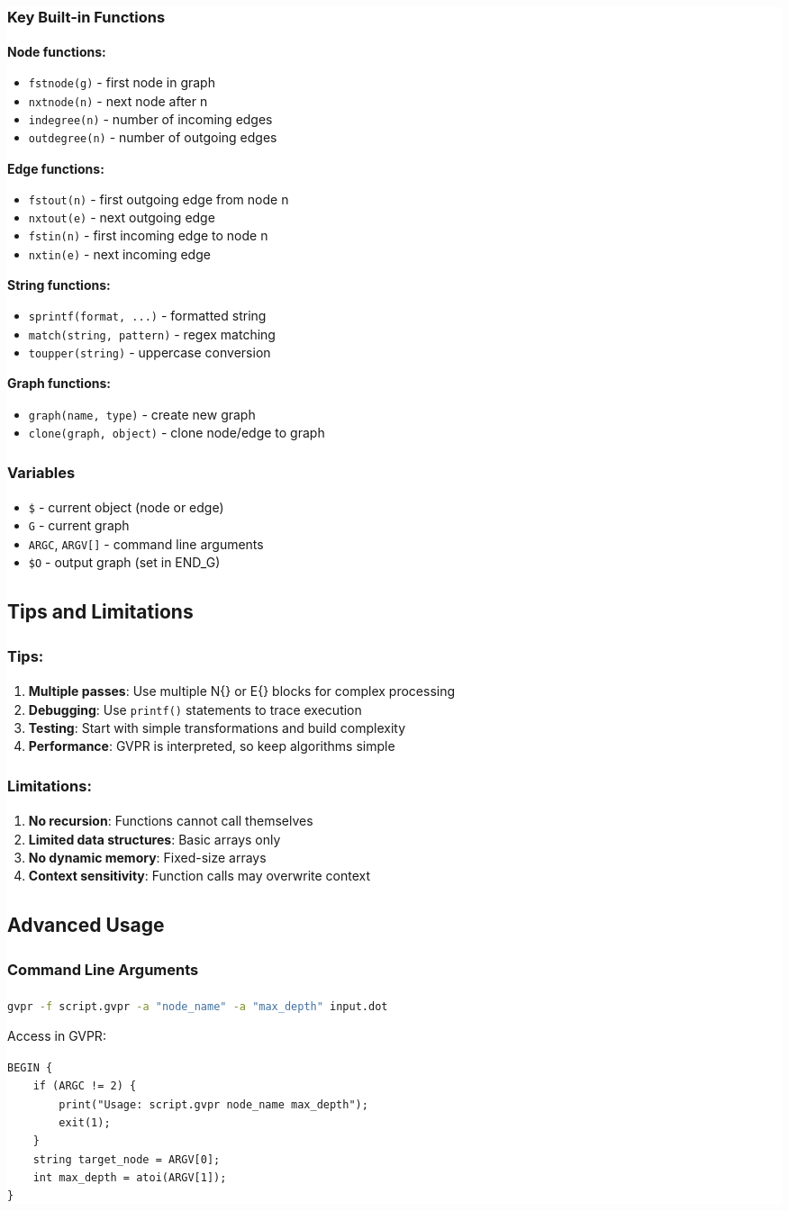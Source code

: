 ### Key Built-in Functions

**Node functions:**
- `fstnode(g)` - first node in graph
- `nxtnode(n)` - next node after n
- `indegree(n)` - number of incoming edges
- `outdegree(n)` - number of outgoing edges

**Edge functions:**
- `fstout(n)` - first outgoing edge from node n
- `nxtout(e)` - next outgoing edge
- `fstin(n)` - first incoming edge to node n
- `nxtin(e)` - next incoming edge

**String functions:**
- `sprintf(format, ...)` - formatted string
- `match(string, pattern)` - regex matching
- `toupper(string)` - uppercase conversion

**Graph functions:**
- `graph(name, type)` - create new graph
- `clone(graph, object)` - clone node/edge to graph

### Variables
- `$` - current object (node or edge)
- `G` - current graph
- `ARGC`, `ARGV[]` - command line arguments
- `$O` - output graph (set in END_G)

## Tips and Limitations

### Tips:
1. **Multiple passes**: Use multiple N{} or E{} blocks for complex processing
2. **Debugging**: Use `printf()` statements to trace execution
3. **Testing**: Start with simple transformations and build complexity
4. **Performance**: GVPR is interpreted, so keep algorithms simple

### Limitations:
1. **No recursion**: Functions cannot call themselves
2. **Limited data structures**: Basic arrays only
3. **No dynamic memory**: Fixed-size arrays
4. **Context sensitivity**: Function calls may overwrite context

## Advanced Usage

### Command Line Arguments
```bash
gvpr -f script.gvpr -a "node_name" -a "max_depth" input.dot
```

Access in GVPR:
```gvpr
BEGIN {
    if (ARGC != 2) {
        print("Usage: script.gvpr node_name max_depth");
        exit(1);
    }
    string target_node = ARGV[0];
    int max_depth = atoi(ARGV[1]);
}
```
